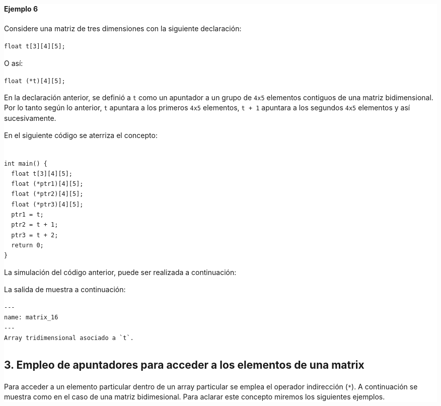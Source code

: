 #### Ejemplo 6

Considere una matriz de tres dimensiones con la siguiente declaración:

```{code-block} c
float t[3][4][5];   
```

O así:

```{code-block} c
float (*t)[4][5];     
```

En la declaración anterior, se definió a `t` como un apuntador a un grupo de `4x5` elementos contiguos de una matriz bidimensional. Por lo tanto según lo anterior, `t` apuntara a los primeros `4x5` elementos, `t + 1` apuntara a los segundos `4x5` elementos y así sucesivamente.

En el siguiente código se aterriza el concepto:

```{code-block} c

int main() {
  float t[3][4][5]; 
  float (*ptr1)[4][5];
  float (*ptr2)[4][5];
  float (*ptr3)[4][5];
  ptr1 = t;
  ptr2 = t + 1;
  ptr3 = t + 2;
  return 0;
}
```

La simulación del código anterior, puede ser realizada a continuación:

<iframe width="800" height="500" frameborder="0" src="https://pythontutor.com/iframe-embed.html#code=%0Aint%20main%28%29%20%7B%0A%20%20float%20t%5B3%5D%5B4%5D%5B5%5D%3B%20%0A%20%20float%20%28*ptr1%29%5B4%5D%5B5%5D%3B%0A%20%20float%20%28*ptr2%29%5B4%5D%5B5%5D%3B%0A%20%20float%20%28*ptr3%29%5B4%5D%5B5%5D%3B%0A%20%20ptr1%20%3D%20t%3B%0A%20%20ptr2%20%3D%20t%20%2B%201%3B%0A%20%20ptr3%20%3D%20t%20%2B%202%3B%0A%20%20return%200%3B%0A%7D&codeDivHeight=400&codeDivWidth=350&cumulative=false&curInstr=0&heapPrimitives=nevernest&origin=opt-frontend.js&py=c_gcc9.3.0&rawInputLstJSON=%5B%5D&textReferences=false"> </iframe>

La salida de muestra a continuación:

```{figure} ./local/img/CH_02-S03-fig22.png
---
name: matrix_16
---
Array tridimensional asociado a `t`.
```

## 3. Empleo de apuntadores para acceder a los elementos de una matrix

Para acceder a un elemento particular dentro de un array particular se emplea el operador indirección (`*`). A continuación se muestra como en el caso de una matriz bidimesional. Para aclarar este concepto miremos los siguientes ejemplos.
